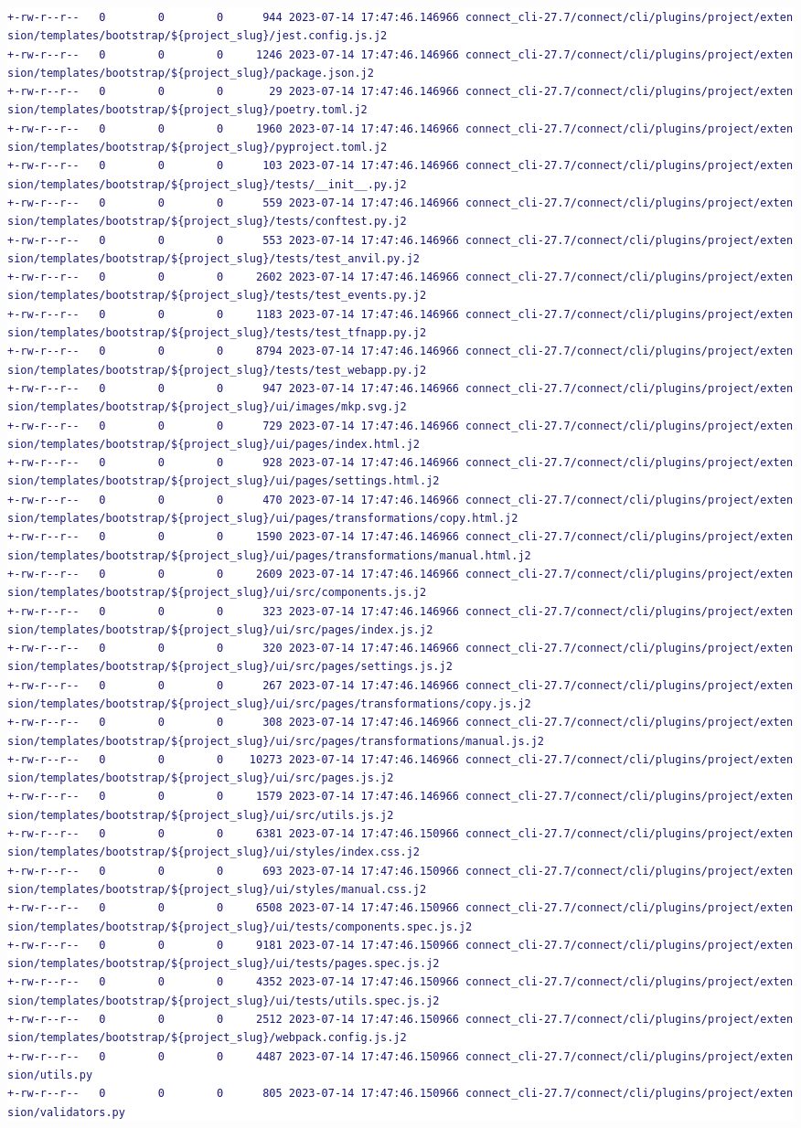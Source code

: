 ```diff
+-rw-r--r--   0        0        0      944 2023-07-14 17:47:46.146966 connect_cli-27.7/connect/cli/plugins/project/extension/templates/bootstrap/${project_slug}/jest.config.js.j2
+-rw-r--r--   0        0        0     1246 2023-07-14 17:47:46.146966 connect_cli-27.7/connect/cli/plugins/project/extension/templates/bootstrap/${project_slug}/package.json.j2
+-rw-r--r--   0        0        0       29 2023-07-14 17:47:46.146966 connect_cli-27.7/connect/cli/plugins/project/extension/templates/bootstrap/${project_slug}/poetry.toml.j2
+-rw-r--r--   0        0        0     1960 2023-07-14 17:47:46.146966 connect_cli-27.7/connect/cli/plugins/project/extension/templates/bootstrap/${project_slug}/pyproject.toml.j2
+-rw-r--r--   0        0        0      103 2023-07-14 17:47:46.146966 connect_cli-27.7/connect/cli/plugins/project/extension/templates/bootstrap/${project_slug}/tests/__init__.py.j2
+-rw-r--r--   0        0        0      559 2023-07-14 17:47:46.146966 connect_cli-27.7/connect/cli/plugins/project/extension/templates/bootstrap/${project_slug}/tests/conftest.py.j2
+-rw-r--r--   0        0        0      553 2023-07-14 17:47:46.146966 connect_cli-27.7/connect/cli/plugins/project/extension/templates/bootstrap/${project_slug}/tests/test_anvil.py.j2
+-rw-r--r--   0        0        0     2602 2023-07-14 17:47:46.146966 connect_cli-27.7/connect/cli/plugins/project/extension/templates/bootstrap/${project_slug}/tests/test_events.py.j2
+-rw-r--r--   0        0        0     1183 2023-07-14 17:47:46.146966 connect_cli-27.7/connect/cli/plugins/project/extension/templates/bootstrap/${project_slug}/tests/test_tfnapp.py.j2
+-rw-r--r--   0        0        0     8794 2023-07-14 17:47:46.146966 connect_cli-27.7/connect/cli/plugins/project/extension/templates/bootstrap/${project_slug}/tests/test_webapp.py.j2
+-rw-r--r--   0        0        0      947 2023-07-14 17:47:46.146966 connect_cli-27.7/connect/cli/plugins/project/extension/templates/bootstrap/${project_slug}/ui/images/mkp.svg.j2
+-rw-r--r--   0        0        0      729 2023-07-14 17:47:46.146966 connect_cli-27.7/connect/cli/plugins/project/extension/templates/bootstrap/${project_slug}/ui/pages/index.html.j2
+-rw-r--r--   0        0        0      928 2023-07-14 17:47:46.146966 connect_cli-27.7/connect/cli/plugins/project/extension/templates/bootstrap/${project_slug}/ui/pages/settings.html.j2
+-rw-r--r--   0        0        0      470 2023-07-14 17:47:46.146966 connect_cli-27.7/connect/cli/plugins/project/extension/templates/bootstrap/${project_slug}/ui/pages/transformations/copy.html.j2
+-rw-r--r--   0        0        0     1590 2023-07-14 17:47:46.146966 connect_cli-27.7/connect/cli/plugins/project/extension/templates/bootstrap/${project_slug}/ui/pages/transformations/manual.html.j2
+-rw-r--r--   0        0        0     2609 2023-07-14 17:47:46.146966 connect_cli-27.7/connect/cli/plugins/project/extension/templates/bootstrap/${project_slug}/ui/src/components.js.j2
+-rw-r--r--   0        0        0      323 2023-07-14 17:47:46.146966 connect_cli-27.7/connect/cli/plugins/project/extension/templates/bootstrap/${project_slug}/ui/src/pages/index.js.j2
+-rw-r--r--   0        0        0      320 2023-07-14 17:47:46.146966 connect_cli-27.7/connect/cli/plugins/project/extension/templates/bootstrap/${project_slug}/ui/src/pages/settings.js.j2
+-rw-r--r--   0        0        0      267 2023-07-14 17:47:46.146966 connect_cli-27.7/connect/cli/plugins/project/extension/templates/bootstrap/${project_slug}/ui/src/pages/transformations/copy.js.j2
+-rw-r--r--   0        0        0      308 2023-07-14 17:47:46.146966 connect_cli-27.7/connect/cli/plugins/project/extension/templates/bootstrap/${project_slug}/ui/src/pages/transformations/manual.js.j2
+-rw-r--r--   0        0        0    10273 2023-07-14 17:47:46.146966 connect_cli-27.7/connect/cli/plugins/project/extension/templates/bootstrap/${project_slug}/ui/src/pages.js.j2
+-rw-r--r--   0        0        0     1579 2023-07-14 17:47:46.146966 connect_cli-27.7/connect/cli/plugins/project/extension/templates/bootstrap/${project_slug}/ui/src/utils.js.j2
+-rw-r--r--   0        0        0     6381 2023-07-14 17:47:46.150966 connect_cli-27.7/connect/cli/plugins/project/extension/templates/bootstrap/${project_slug}/ui/styles/index.css.j2
+-rw-r--r--   0        0        0      693 2023-07-14 17:47:46.150966 connect_cli-27.7/connect/cli/plugins/project/extension/templates/bootstrap/${project_slug}/ui/styles/manual.css.j2
+-rw-r--r--   0        0        0     6508 2023-07-14 17:47:46.150966 connect_cli-27.7/connect/cli/plugins/project/extension/templates/bootstrap/${project_slug}/ui/tests/components.spec.js.j2
+-rw-r--r--   0        0        0     9181 2023-07-14 17:47:46.150966 connect_cli-27.7/connect/cli/plugins/project/extension/templates/bootstrap/${project_slug}/ui/tests/pages.spec.js.j2
+-rw-r--r--   0        0        0     4352 2023-07-14 17:47:46.150966 connect_cli-27.7/connect/cli/plugins/project/extension/templates/bootstrap/${project_slug}/ui/tests/utils.spec.js.j2
+-rw-r--r--   0        0        0     2512 2023-07-14 17:47:46.150966 connect_cli-27.7/connect/cli/plugins/project/extension/templates/bootstrap/${project_slug}/webpack.config.js.j2
+-rw-r--r--   0        0        0     4487 2023-07-14 17:47:46.150966 connect_cli-27.7/connect/cli/plugins/project/extension/utils.py
+-rw-r--r--   0        0        0      805 2023-07-14 17:47:46.150966 connect_cli-27.7/connect/cli/plugins/project/extension/validators.py
```